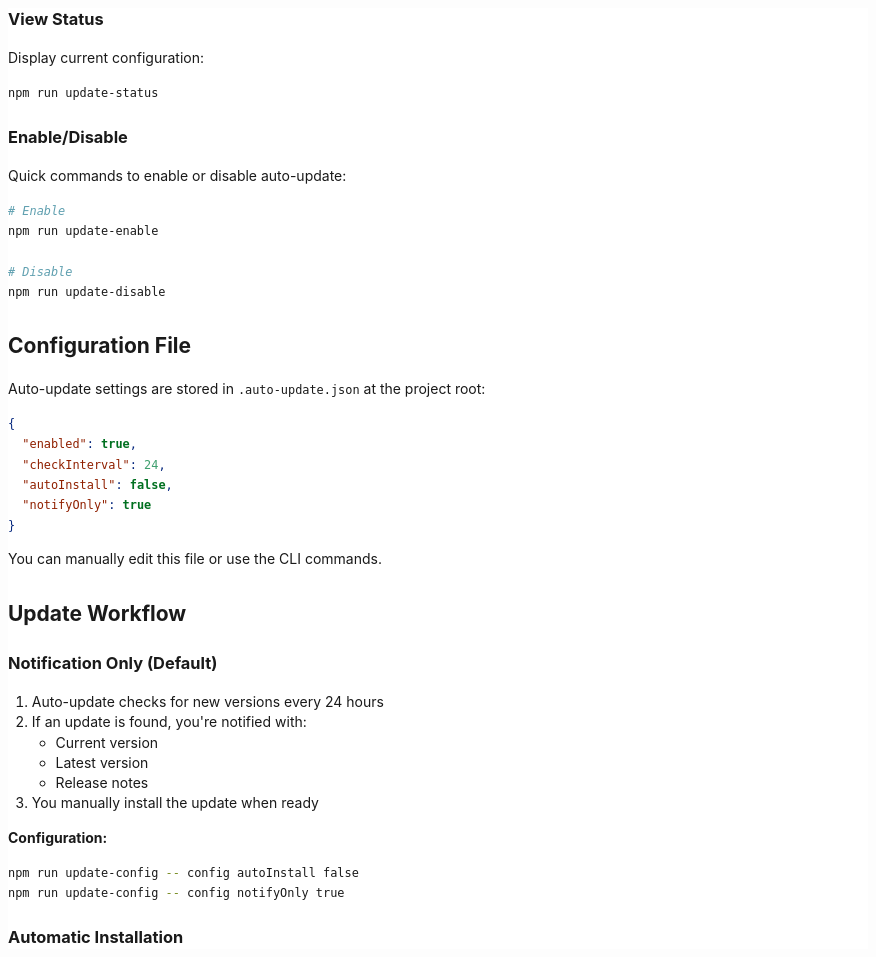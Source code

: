 ### View Status

Display current configuration:

```bash
npm run update-status
```

### Enable/Disable

Quick commands to enable or disable auto-update:

```bash
# Enable
npm run update-enable

# Disable
npm run update-disable
```

## Configuration File

Auto-update settings are stored in `.auto-update.json` at the project root:

```json
{
  "enabled": true,
  "checkInterval": 24,
  "autoInstall": false,
  "notifyOnly": true
}
```

You can manually edit this file or use the CLI commands.

## Update Workflow

### Notification Only (Default)

1. Auto-update checks for new versions every 24 hours
2. If an update is found, you're notified with:
   - Current version
   - Latest version
   - Release notes
3. You manually install the update when ready

**Configuration:**
```bash
npm run update-config -- config autoInstall false
npm run update-config -- config notifyOnly true
```

### Automatic Installation
